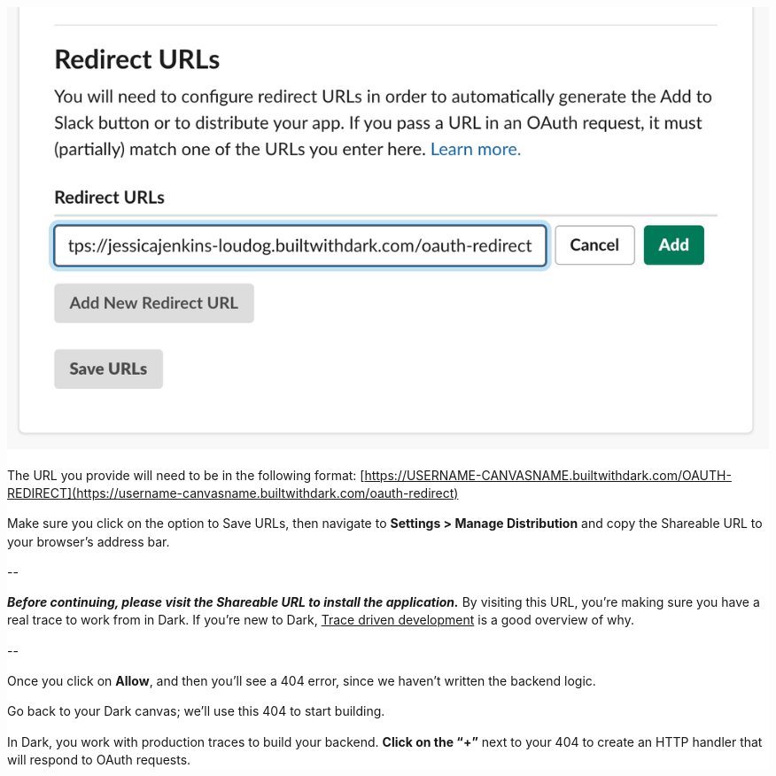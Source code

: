 ![assets/slack/image11.png](assets/slack/image11.png)

The URL you provide will need to be in the following format: [https://USERNAME-CANVASNAME.builtwithdark.com/OAUTH-REDIRECT](https://username-canvasname.builtwithdark.com/oauth-redirect)

Make sure you click on the option to Save URLs, then navigate to **Settings > Manage Distribution** and copy the Shareable URL to your browser’s address bar.

--

***Before continuing, please visit the Shareable URL to install the application.*** By visiting this URL, you’re making sure you have a real trace to work from in Dark. If you’re new to Dark, [Trace driven development](trace-driven-development.md) is a good overview of why.

--

Once you click on **Allow**, and then you’ll see a 404 error, since we haven’t written the backend logic.

Go back to your Dark canvas; we’ll use this 404 to start building.

In Dark, you work with production traces to build your backend. **Click on the “+”** next to your 404 to create an HTTP handler that will respond to OAuth requests.
